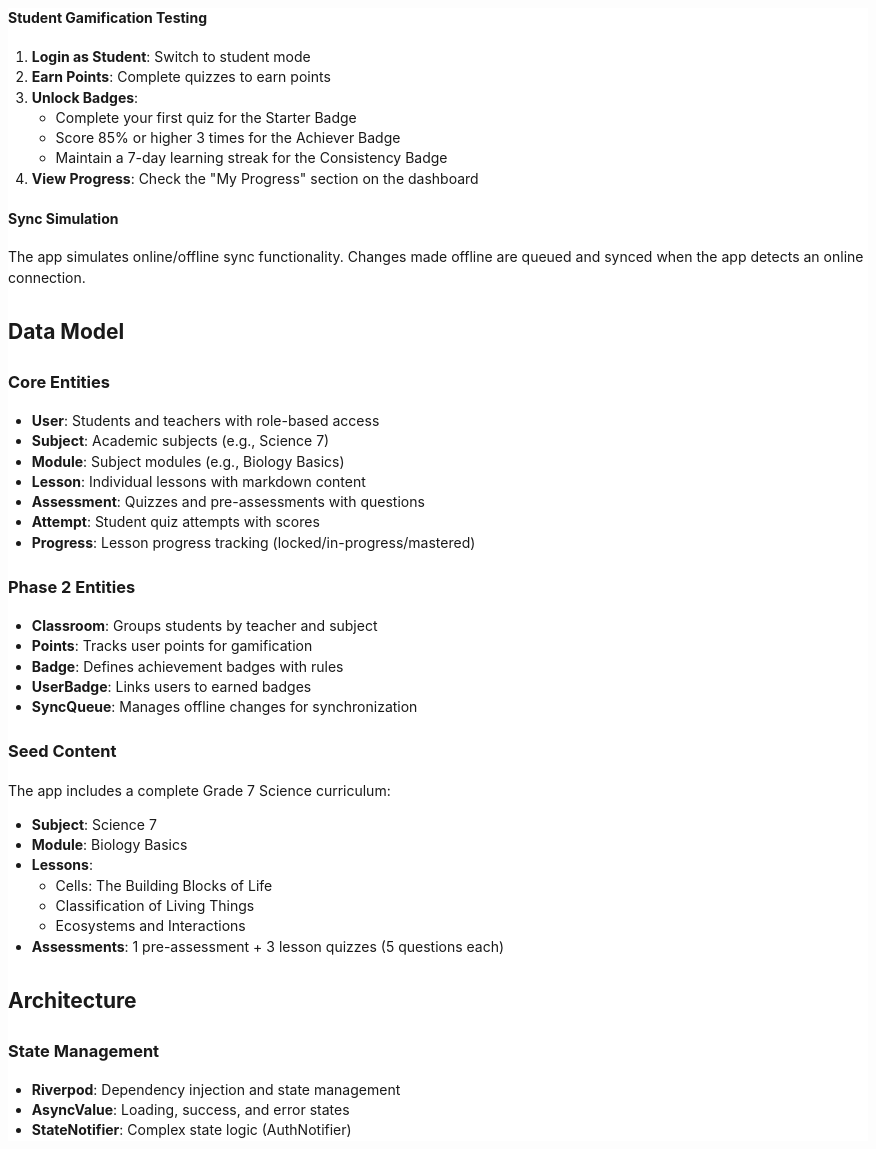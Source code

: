 #### Student Gamification Testing
1. **Login as Student**: Switch to student mode
2. **Earn Points**: Complete quizzes to earn points
3. **Unlock Badges**: 
   - Complete your first quiz for the Starter Badge
   - Score 85% or higher 3 times for the Achiever Badge
   - Maintain a 7-day learning streak for the Consistency Badge
4. **View Progress**: Check the "My Progress" section on the dashboard

#### Sync Simulation
The app simulates online/offline sync functionality. Changes made offline are queued and synced when the app detects an online connection.

## Data Model

### Core Entities

- **User**: Students and teachers with role-based access
- **Subject**: Academic subjects (e.g., Science 7)
- **Module**: Subject modules (e.g., Biology Basics)
- **Lesson**: Individual lessons with markdown content
- **Assessment**: Quizzes and pre-assessments with questions
- **Attempt**: Student quiz attempts with scores
- **Progress**: Lesson progress tracking (locked/in-progress/mastered)

### Phase 2 Entities

- **Classroom**: Groups students by teacher and subject
- **Points**: Tracks user points for gamification
- **Badge**: Defines achievement badges with rules
- **UserBadge**: Links users to earned badges
- **SyncQueue**: Manages offline changes for synchronization

### Seed Content

The app includes a complete Grade 7 Science curriculum:
- **Subject**: Science 7
- **Module**: Biology Basics
- **Lessons**: 
  - Cells: The Building Blocks of Life
  - Classification of Living Things
  - Ecosystems and Interactions
- **Assessments**: 1 pre-assessment + 3 lesson quizzes (5 questions each)

## Architecture

### State Management
- **Riverpod**: Dependency injection and state management
- **AsyncValue**: Loading, success, and error states
- **StateNotifier**: Complex state logic (AuthNotifier)
